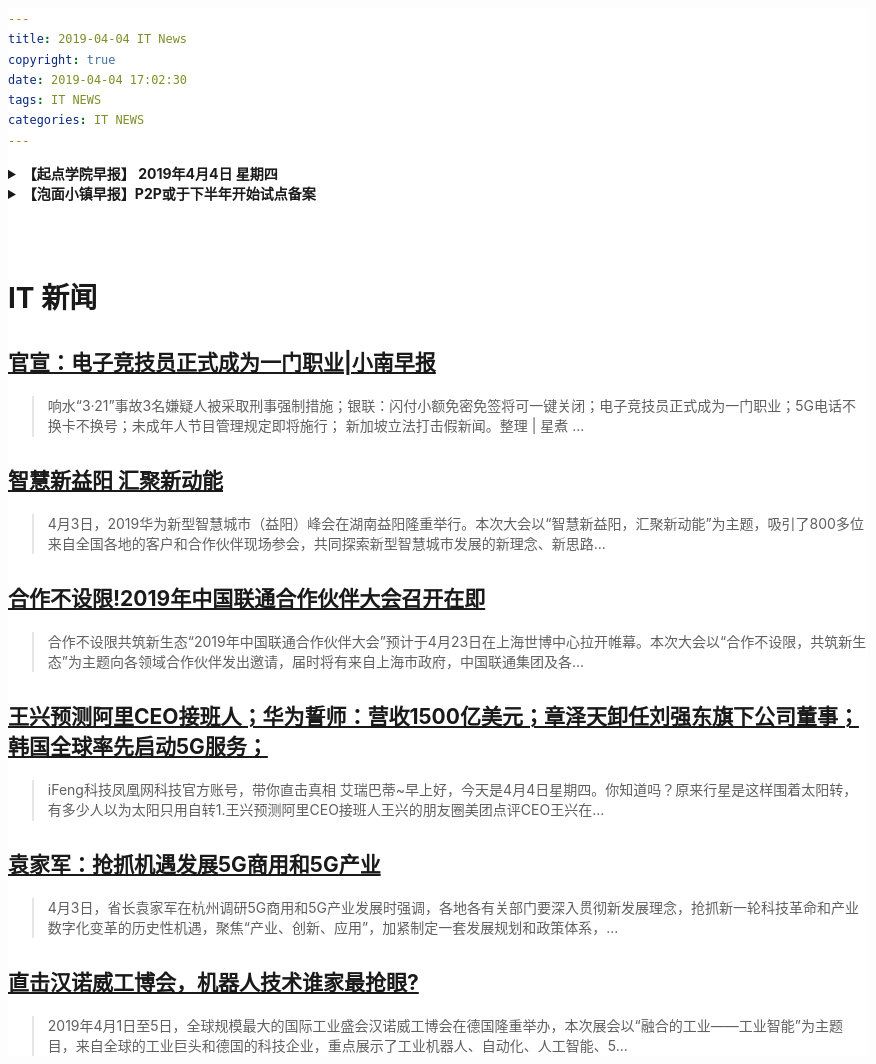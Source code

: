 ```yaml
---
title: 2019-04-04 IT News
copyright: true
date: 2019-04-04 17:02:30
tags: IT NEWS
categories: IT NEWS
---
```

<details><summary><b>【起点学院早报】 2019年4月4日 星期四</b></summary></details>
<details><summary><b>【泡面小镇早报】P2P或于下半年开始试点备案</b></summary></details>

<p>&nbsp;</p>

# IT 新闻 
 ## [官宣：电子竞技员正式成为一门职业|小南早报](http://mp.weixin.qq.com/s?src=11&timestamp=1554368405&ver=1525&signature=F92UtwHbHpjfRAWruOJqo8uoXYxiNRNLa0l0W4N*MugQ3QOAJ7SZ3pycyAmpvA6C3JU0xJ7MeiUvpdRFJhNYXJ2w6eFixqtEWJ3WM1Dv463RPDaCMn44aiyAui-Z7vTm&new=1)
 > 响水“3·21”事故3名嫌疑人被采取刑事强制措施；银联：闪付小额免密免签将可一键关闭；电子竞技员正式成为一门职业；5G电话不换卡不换号；未成年人节目管理规定即将施行； 新加坡立法打击假新闻。整理 | 星煮 ...
 ## [智慧新益阳 汇聚新动能](http://mp.weixin.qq.com/s?src=11&timestamp=1554368405&ver=1525&signature=J6KWF*gKghztLOtqPqT*ahxCplpadU6RU9chfJ8CzWJZxy58XBE9DxolN0l39yOcjHB-FpdW8*TEb**xM-z6zMqgY0mmZSS3D1ZcT*JG5WQeNvM3gLVyigMwIoYw0l0M&new=1)
 > 4月3日，2019华为新型智慧城市（益阳）峰会在湖南益阳隆重举行。本次大会以“智慧新益阳，汇聚新动能”为主题，吸引了800多位来自全国各地的客户和合作伙伴现场参会，共同探索新型智慧城市发展的新理念、新思路...
 ## [合作不设限!2019年中国联通合作伙伴大会召开在即](http://mp.weixin.qq.com/s?src=11&timestamp=1554368405&ver=1525&signature=feLJ9ohHwkv*9cSPDZUXmwu0BLp-iwvly75mp6fqc0XHfTE4iC-ve1LXb0wQ-2E00-liZDnvS*PhoiY-rbjJXZvgSH5uzbrBBs5T7mfxx720fvcNyyDLNZYmZh7sPNl6&new=1)
 > 合作不设限共筑新生态“2019年中国联通合作伙伴大会”预计于4月23日在上海世博中心拉开帷幕。本次大会以“合作不设限，共筑新生态”为主题向各领域合作伙伴发出邀请，届时将有来自上海市政府，中国联通集团及各...
 ## [王兴预测阿里CEO接班人；华为誓师：营收1500亿美元；章泽天卸任刘强东旗下公司董事；韩国全球率先启动5G服务；](http://mp.weixin.qq.com/s?src=11&timestamp=1554368405&ver=1525&signature=aFSa6S2sBYBL5LcFShrHdzDoN1LjGi9lwI82zsbf5Ae4WYuoz2RToSa7SBiBeDIvtLipAhlcckzk9sGu9T8FGCS9lKtHkr0FCnDTBqjyvTRi-TA-3F7Qhng9iPobvw*4&new=1)
 > iFeng科技凤凰网科技官方账号，带你直击真相     艾瑞巴蒂~早上好，今天是4月4日星期四。你知道吗？原来行星是这样围着太阳转，有多少人以为太阳只用自转1.王兴预测阿里CEO接班人王兴的朋友圈美团点评CEO王兴在...
 ## [袁家军：抢抓机遇发展5G商用和5G产业](http://mp.weixin.qq.com/s?src=11&timestamp=1554368405&ver=1525&signature=vTqo*aujxt1smYcGjuUNWlA*llqP9krxAlZR-jum6-OeggulG-IOpg1rmjV7M4Q1kxLma-2KgRd41cFDg3KpqL2rTHZDZkrLmb74PGSTMkDKr5D9YQu7DjJCgV6JuQmG&new=1)
 > 4月3日，省长袁家军在杭州调研5G商用和5G产业发展时强调，各地各有关部门要深入贯彻新发展理念，抢抓新一轮科技革命和产业数字化变革的历史性机遇，聚焦“产业、创新、应用”，加紧制定一套发展规划和政策体系，...
 ## [直击汉诺威工博会，机器人技术谁家最抢眼?](http://mp.weixin.qq.com/s?src=11&timestamp=1554368405&ver=1525&signature=7g2HGOFt7NFw90xQTeKnoiXr1cgW7gT4qMQ2KURCuf6DjvsZtPo1xdeRpRNkcOmfcZc958GjtrJ2bNdW-CZQlQHOLlGG*d*PVLdHd2qptHK6h5Pgygbx8TfssY1jypMo&new=1)
 > 2019年4月1日至5日，全球规模最大的国际工业盛会汉诺威工博会在德国隆重举办，本次展会以“融合的工业——工业智能”为主题目，来自全球的工业巨头和德国的科技企业，重点展示了工业机器人、自动化、人工智能、5...